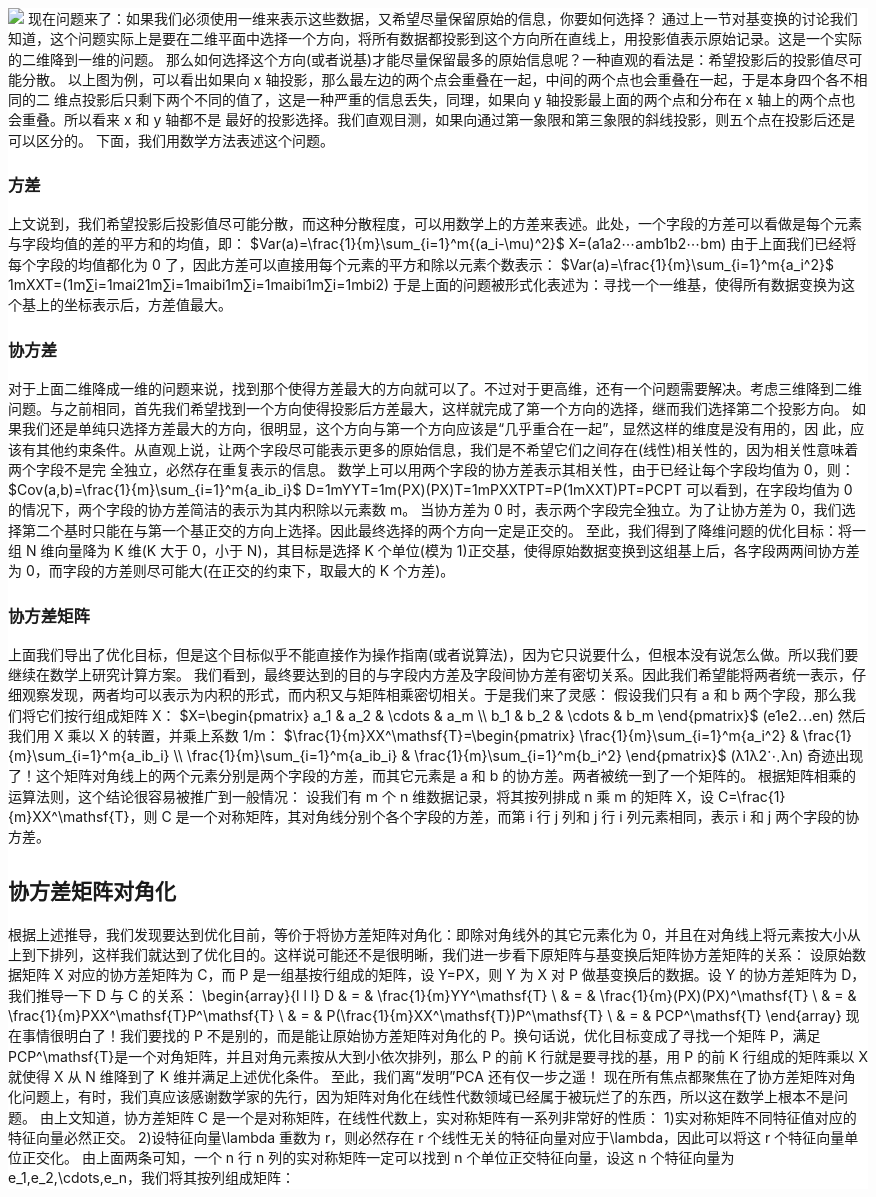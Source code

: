 ![](http://blog.codinglabs.org/uploads/pictures/pca-tutorial/06.png)
现在问题来了：如果我们必须使用一维来表示这些数据，又希望尽量保留原始的信息，你要如何选择？
通过上一节对基变换的讨论我们知道，这个问题实际上是要在二维平面中选择一个方向，将所有数据都投影到这个方向所在直线上，用投影值表示原始记录。这是一个实际的二维降到一维的问题。
那么如何选择这个方向(或者说基)才能尽量保留最多的原始信息呢？一种直观的看法是：希望投影后的投影值尽可能分散。
以上图为例，可以看出如果向 x 轴投影，那么最左边的两个点会重叠在一起，中间的两个点也会重叠在一起，于是本身四个各不相同的二 维点投影后只剩下两个不同的值了，这是一种严重的信息丢失，同理，如果向 y 轴投影最上面的两个点和分布在 x 轴上的两个点也会重叠。所以看来 x 和 y 轴都不是 最好的投影选择。我们直观目测，如果向通过第一象限和第三象限的斜线投影，则五个点在投影后还是可以区分的。
下面，我们用数学方法表述这个问题。

### 方差

上文说到，我们希望投影后投影值尽可能分散，而这种分散程度，可以用数学上的方差来表述。此处，一个字段的方差可以看做是每个元素与字段均值的差的平方和的均值，即：
$Var(a)=\frac{1}{m}\sum_{i=1}^m{(a_i-\mu)^2}$
X=(a1a2⋯amb1b2⋯bm)
由于上面我们已经将每个字段的均值都化为 0 了，因此方差可以直接用每个元素的平方和除以元素个数表示：
$Var(a)=\frac{1}{m}\sum_{i=1}^m{a_i^2}$
1mXXT=(1m∑i=1mai21m∑i=1maibi1m∑i=1maibi1m∑i=1mbi2)
于是上面的问题被形式化表述为：寻找一个一维基，使得所有数据变换为这个基上的坐标表示后，方差值最大。

### 协方差

对于上面二维降成一维的问题来说，找到那个使得方差最大的方向就可以了。不过对于更高维，还有一个问题需要解决。考虑三维降到二维问题。与之前相同，首先我们希望找到一个方向使得投影后方差最大，这样就完成了第一个方向的选择，继而我们选择第二个投影方向。
如果我们还是单纯只选择方差最大的方向，很明显，这个方向与第一个方向应该是“几乎重合在一起”，显然这样的维度是没有用的，因 此，应该有其他约束条件。从直观上说，让两个字段尽可能表示更多的原始信息，我们是不希望它们之间存在(线性)相关性的，因为相关性意味着两个字段不是完 全独立，必然存在重复表示的信息。
数学上可以用两个字段的协方差表示其相关性，由于已经让每个字段均值为 0，则：
$Cov(a,b)=\frac{1}{m}\sum_{i=1}^m{a_ib_i}$
D=1mYYT=1m(PX)(PX)T=1mPXXTPT=P(1mXXT)PT=PCPT
可以看到，在字段均值为 0 的情况下，两个字段的协方差简洁的表示为其内积除以元素数 m。
当协方差为 0 时，表示两个字段完全独立。为了让协方差为 0，我们选择第二个基时只能在与第一个基正交的方向上选择。因此最终选择的两个方向一定是正交的。
至此，我们得到了降维问题的优化目标：将一组 N 维向量降为 K 维(K 大于 0，小于 N)，其目标是选择 K 个单位(模为 1)正交基，使得原始数据变换到这组基上后，各字段两两间协方差为 0，而字段的方差则尽可能大(在正交的约束下，取最大的 K 个方差)。

### 协方差矩阵

上面我们导出了优化目标，但是这个目标似乎不能直接作为操作指南(或者说算法)，因为它只说要什么，但根本没有说怎么做。所以我们要继续在数学上研究计算方案。
我们看到，最终要达到的目的与字段内方差及字段间协方差有密切关系。因此我们希望能将两者统一表示，仔细观察发现，两者均可以表示为内积的形式，而内积又与矩阵相乘密切相关。于是我们来了灵感：
假设我们只有 a 和 b 两个字段，那么我们将它们按行组成矩阵 X：
$X=\begin{pmatrix} a_1 & a_2 & \cdots & a_m \\ b_1 & b_2 & \cdots & b_m \end{pmatrix}$
(e1e2⋯en)
然后我们用 X 乘以 X 的转置，并乘上系数 1/m：
$\frac{1}{m}XX^\mathsf{T}=\begin{pmatrix} \frac{1}{m}\sum_{i=1}^m{a_i^2} & \frac{1}{m}\sum_{i=1}^m{a_ib_i} \\ \frac{1}{m}\sum_{i=1}^m{a_ib_i} & \frac{1}{m}\sum_{i=1}^m{b_i^2} \end{pmatrix}$
(λ1λ2⋱λn)
奇迹出现了！这个矩阵对角线上的两个元素分别是两个字段的方差，而其它元素是 a 和 b 的协方差。两者被统一到了一个矩阵的。
根据矩阵相乘的运算法则，这个结论很容易被推广到一般情况：
设我们有 m 个 n 维数据记录，将其按列排成 n 乘 m 的矩阵 X，设 C=\frac{1}{m}XX^\mathsf{T}，则 C 是一个对称矩阵，其对角线分别个各个字段的方差，而第 i 行 j 列和 j 行 i 列元素相同，表示 i 和 j 两个字段的协方差。

## 协方差矩阵对角化

根据上述推导，我们发现要达到优化目前，等价于将协方差矩阵对角化：即除对角线外的其它元素化为 0，并且在对角线上将元素按大小从上到下排列，这样我们就达到了优化目的。这样说可能还不是很明晰，我们进一步看下原矩阵与基变换后矩阵协方差矩阵的关系：
设原始数据矩阵 X 对应的协方差矩阵为 C，而 P 是一组基按行组成的矩阵，设 Y=PX，则 Y 为 X 对 P 做基变换后的数据。设 Y 的协方差矩阵为 D，我们推导一下 D 与 C 的关系：
\begin{array}{l l l} D & = & \frac{1}{m}YY^\mathsf{T} \\ & = & \frac{1}{m}(PX)(PX)^\mathsf{T} \\ & = & \frac{1}{m}PXX^\mathsf{T}P^\mathsf{T} \\ & = & P(\frac{1}{m}XX^\mathsf{T})P^\mathsf{T} \\ & = & PCP^\mathsf{T} \end{array}
现在事情很明白了！我们要找的 P 不是别的，而是能让原始协方差矩阵对角化的 P。换句话说，优化目标变成了寻找一个矩阵 P，满足 PCP^\mathsf{T}是一个对角矩阵，并且对角元素按从大到小依次排列，那么 P 的前 K 行就是要寻找的基，用 P 的前 K 行组成的矩阵乘以 X 就使得 X 从 N 维降到了 K 维并满足上述优化条件。
至此，我们离“发明”PCA 还有仅一步之遥！
现在所有焦点都聚焦在了协方差矩阵对角化问题上，有时，我们真应该感谢数学家的先行，因为矩阵对角化在线性代数领域已经属于被玩烂了的东西，所以这在数学上根本不是问题。
由上文知道，协方差矩阵 C 是一个是对称矩阵，在线性代数上，实对称矩阵有一系列非常好的性质： 1)实对称矩阵不同特征值对应的特征向量必然正交。 2)设特征向量\lambda 重数为 r，则必然存在 r 个线性无关的特征向量对应于\lambda，因此可以将这 r 个特征向量单位正交化。
由上面两条可知，一个 n 行 n 列的实对称矩阵一定可以找到 n 个单位正交特征向量，设这 n 个特征向量为 e_1,e_2,\cdots,e_n，我们将其按列组成矩阵：